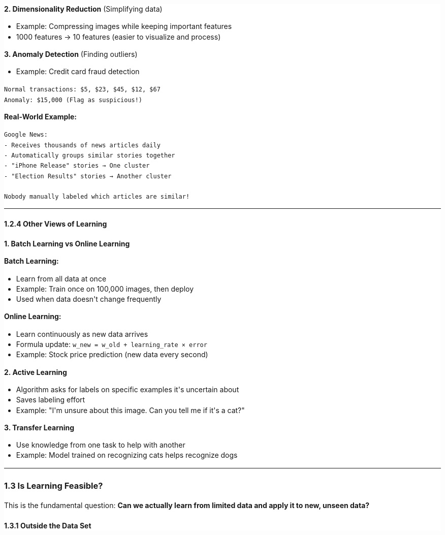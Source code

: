 **2. Dimensionality Reduction** (Simplifying data)
- Example: Compressing images while keeping important features
- 1000 features → 10 features (easier to visualize and process)

**3. Anomaly Detection** (Finding outliers)
- Example: Credit card fraud detection
```text
Normal transactions: $5, $23, $45, $12, $67
Anomaly: $15,000 (Flag as suspicious!)
```

**Real-World Example:**
```text
Google News:
- Receives thousands of news articles daily
- Automatically groups similar stories together
- "iPhone Release" stories → One cluster
- "Election Results" stories → Another cluster

Nobody manually labeled which articles are similar!
```

---

#### 1.2.4 Other Views of Learning

**1. Batch Learning vs Online Learning**

**Batch Learning:**
- Learn from all data at once
- Example: Train once on 100,000 images, then deploy
- Used when data doesn't change frequently

**Online Learning:**
- Learn continuously as new data arrives
- Formula update: `w_new = w_old + learning_rate × error`
- Example: Stock price prediction (new data every second)

**2. Active Learning**
- Algorithm asks for labels on specific examples it's uncertain about
- Saves labeling effort
- Example: "I'm unsure about this image. Can you tell me if it's a cat?"

**3. Transfer Learning**
- Use knowledge from one task to help with another
- Example: Model trained on recognizing cats helps recognize dogs

---

### 1.3 Is Learning Feasible?

This is the fundamental question: **Can we actually learn from limited data and apply it to new, unseen data?**

#### 1.3.1 Outside the Data Set
